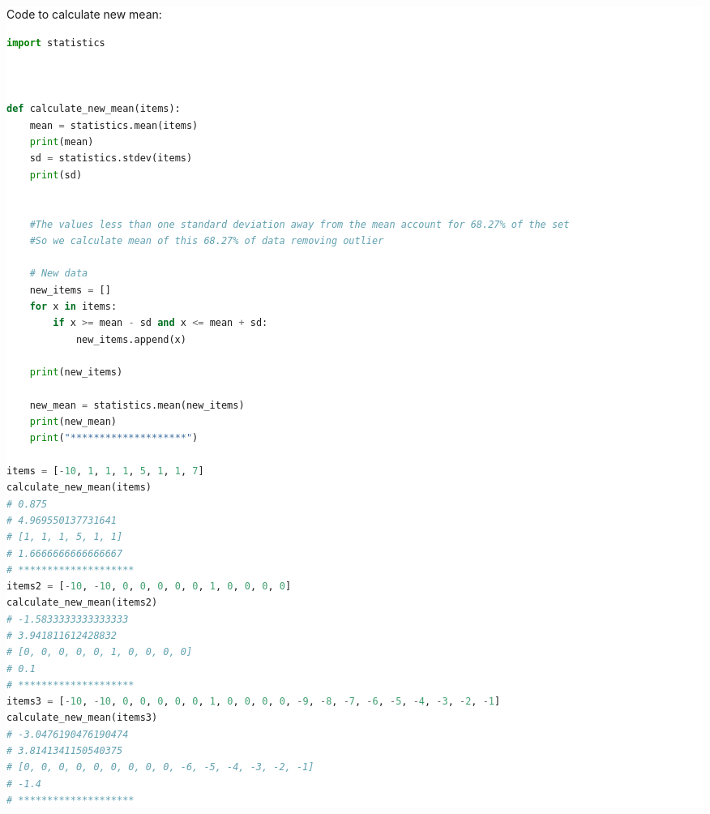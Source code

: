 
Code to calculate new mean:

```python
import statistics



def calculate_new_mean(items):
    mean = statistics.mean(items)
    print(mean)
    sd = statistics.stdev(items)
    print(sd)


    #The values less than one standard deviation away from the mean account for 68.27% of the set
    #So we calculate mean of this 68.27% of data removing outlier

    # New data
    new_items = []
    for x in items:
        if x >= mean - sd and x <= mean + sd:
            new_items.append(x)

    print(new_items)

    new_mean = statistics.mean(new_items)
    print(new_mean)
    print("********************")

items = [-10, 1, 1, 1, 5, 1, 1, 7]
calculate_new_mean(items)
# 0.875
# 4.969550137731641
# [1, 1, 1, 5, 1, 1]
# 1.6666666666666667
# ********************
items2 = [-10, -10, 0, 0, 0, 0, 0, 1, 0, 0, 0, 0]
calculate_new_mean(items2)
# -1.5833333333333333
# 3.941811612428832
# [0, 0, 0, 0, 0, 1, 0, 0, 0, 0]
# 0.1
# ********************
items3 = [-10, -10, 0, 0, 0, 0, 0, 1, 0, 0, 0, 0, -9, -8, -7, -6, -5, -4, -3, -2, -1]
calculate_new_mean(items3)
# -3.0476190476190474
# 3.8141341150540375
# [0, 0, 0, 0, 0, 0, 0, 0, 0, -6, -5, -4, -3, -2, -1]
# -1.4
# ********************
```
